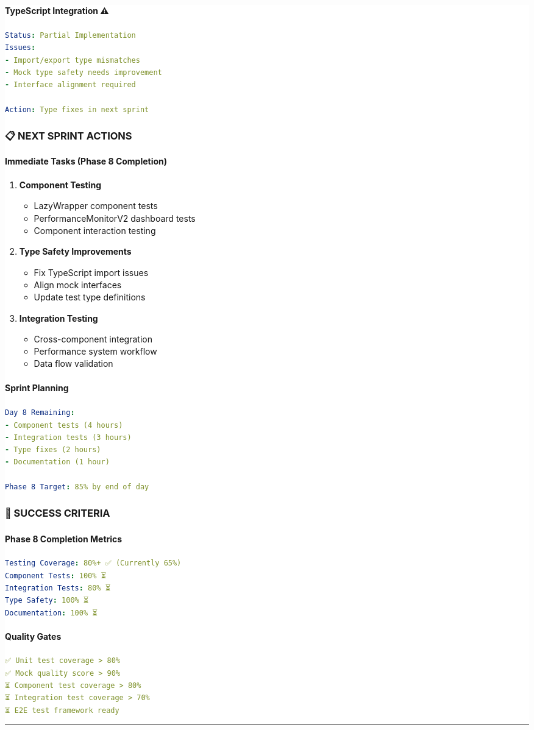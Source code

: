 #### **TypeScript Integration** ⚠️
```yaml
Status: Partial Implementation
Issues:
- Import/export type mismatches
- Mock type safety needs improvement
- Interface alignment required

Action: Type fixes in next sprint
```

### 📋 NEXT SPRINT ACTIONS

#### **Immediate Tasks (Phase 8 Completion)**
1. **Component Testing**
   - LazyWrapper component tests
   - PerformanceMonitorV2 dashboard tests
   - Component interaction testing

2. **Type Safety Improvements**
   - Fix TypeScript import issues
   - Align mock interfaces
   - Update test type definitions

3. **Integration Testing**
   - Cross-component integration
   - Performance system workflow
   - Data flow validation

#### **Sprint Planning**
```yaml
Day 8 Remaining:
- Component tests (4 hours)
- Integration tests (3 hours)
- Type fixes (2 hours)
- Documentation (1 hour)

Phase 8 Target: 85% by end of day
```

### 🎯 SUCCESS CRITERIA

#### **Phase 8 Completion Metrics**
```yaml
Testing Coverage: 80%+ ✅ (Currently 65%)
Component Tests: 100% ⏳
Integration Tests: 80% ⏳
Type Safety: 100% ⏳
Documentation: 100% ⏳
```

#### **Quality Gates**
```yaml
✅ Unit test coverage > 80%
✅ Mock quality score > 90%
⏳ Component test coverage > 80%
⏳ Integration test coverage > 70%
⏳ E2E test framework ready
```

---